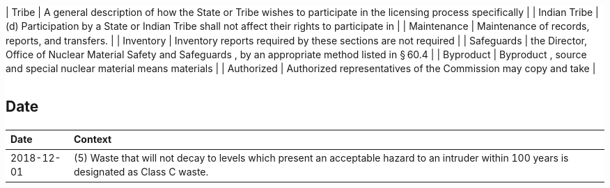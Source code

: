 | Tribe               | A general description of how the State or Tribe wishes to participate in the licensing process specifically                             |
| Indian Tribe        | (d) Participation by a State or  Indian Tribe shall not affect their rights to participate in                                           |
| Maintenance         | Maintenance  of records, reports, and transfers.                                                                                        |
| Inventory           | Inventory reports required by these sections are not required                                                                           |
| Safeguards          | the Director, Office of Nuclear Material Safety and Safeguards , by an appropriate method listed in &#167;&#8201;60.4                   |
| Byproduct           | Byproduct , source and special nuclear material means materials                                                                         |
| Authorized          | Authorized representatives of the Commission may copy and take                                                                          |


## Date

| Date       | Context                                                                                                                                    |
|:-----------|:-------------------------------------------------------------------------------------------------------------------------------------------|
| 2018-12-01 | (5) Waste that will not decay to levels which present an acceptable hazard to an intruder within 100 years is designated as Class C waste. |


